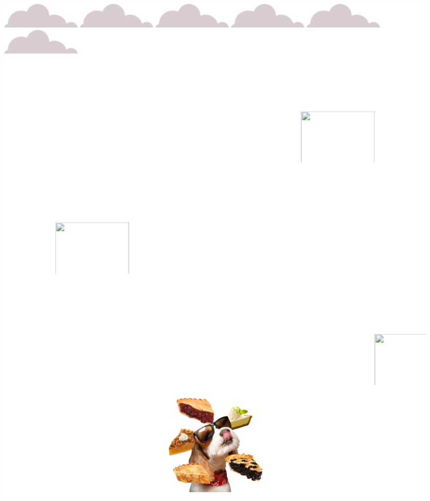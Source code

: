 <img class="cloud5" src="cloud.png" alt="">
<img class="cloud6" src="cloud.png" alt="">
<img class="cloud7" src="cloud.png" alt="">
<img class="cloud8" src="cloud.png" alt="">
<img class="cloud9" src="cloud.png" alt="">
<img class="cloud10" src="cloud.png" alt="">
<marquee direction="left" behavior="alternate"><marquee direction="up"><img src="gameimages/skyrim.png" alt="" height="211" width="150"></marquee></marquee>
<marquee direction="right" behavior="alternate"><marquee direction="up"><img src="gameimages/vietcong.png" alt="" height="211" width="150"></marquee></marquee>
<marquee direction="left"><marquee direction="up"><img src="gameimages/vietcong2.jpg" alt="" height="211" width="150"></marquee></marquee>

</div>
<center>
</center>
<div class="games-section2" class="fixedtop">
<center>
<img src="luckydog.gif" alt="" height="211" width="200">
</center>
</div>